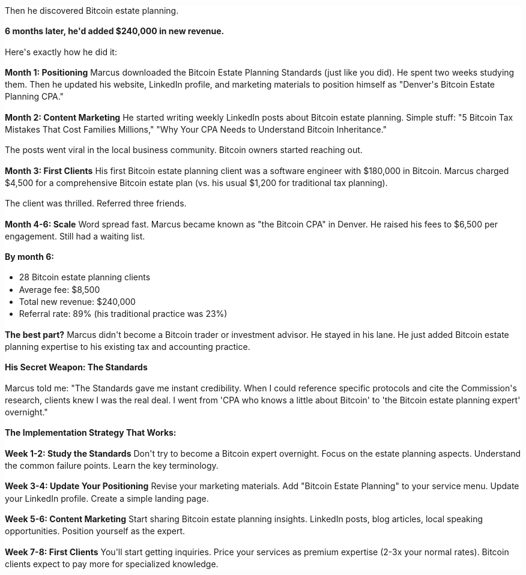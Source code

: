 Then he discovered Bitcoin estate planning.

**6 months later, he'd added $240,000 in new revenue.**

Here's exactly how he did it:

**Month 1: Positioning**
Marcus downloaded the Bitcoin Estate Planning Standards (just like you did). He spent two weeks studying them. Then he updated his website, LinkedIn profile, and marketing materials to position himself as "Denver's Bitcoin Estate Planning CPA."

**Month 2: Content Marketing**
He started writing weekly LinkedIn posts about Bitcoin estate planning. Simple stuff: "5 Bitcoin Tax Mistakes That Cost Families Millions," "Why Your CPA Needs to Understand Bitcoin Inheritance."

The posts went viral in the local business community. Bitcoin owners started reaching out.

**Month 3: First Clients**
His first Bitcoin estate planning client was a software engineer with $180,000 in Bitcoin. Marcus charged $4,500 for a comprehensive Bitcoin estate plan (vs. his usual $1,200 for traditional tax planning).

The client was thrilled. Referred three friends.

**Month 4-6: Scale**
Word spread fast. Marcus became known as "the Bitcoin CPA" in Denver. He raised his fees to $6,500 per engagement. Still had a waiting list.

**By month 6:**
- 28 Bitcoin estate planning clients
- Average fee: $8,500
- Total new revenue: $240,000
- Referral rate: 89% (his traditional practice was 23%)

**The best part?** Marcus didn't become a Bitcoin trader or investment advisor. He stayed in his lane. He just added Bitcoin estate planning expertise to his existing tax and accounting practice.

**His Secret Weapon: The Standards**

Marcus told me: "The Standards gave me instant credibility. When I could reference specific protocols and cite the Commission's research, clients knew I was the real deal. I went from 'CPA who knows a little about Bitcoin' to 'the Bitcoin estate planning expert' overnight."

**The Implementation Strategy That Works:**

**Week 1-2: Study the Standards**
Don't try to become a Bitcoin expert overnight. Focus on the estate planning aspects. Understand the common failure points. Learn the key terminology.

**Week 3-4: Update Your Positioning**
Revise your marketing materials. Add "Bitcoin Estate Planning" to your service menu. Update your LinkedIn profile. Create a simple landing page.

**Week 5-6: Content Marketing**
Start sharing Bitcoin estate planning insights. LinkedIn posts, blog articles, local speaking opportunities. Position yourself as the expert.

**Week 7-8: First Clients**
You'll start getting inquiries. Price your services as premium expertise (2-3x your normal rates). Bitcoin clients expect to pay more for specialized knowledge.
